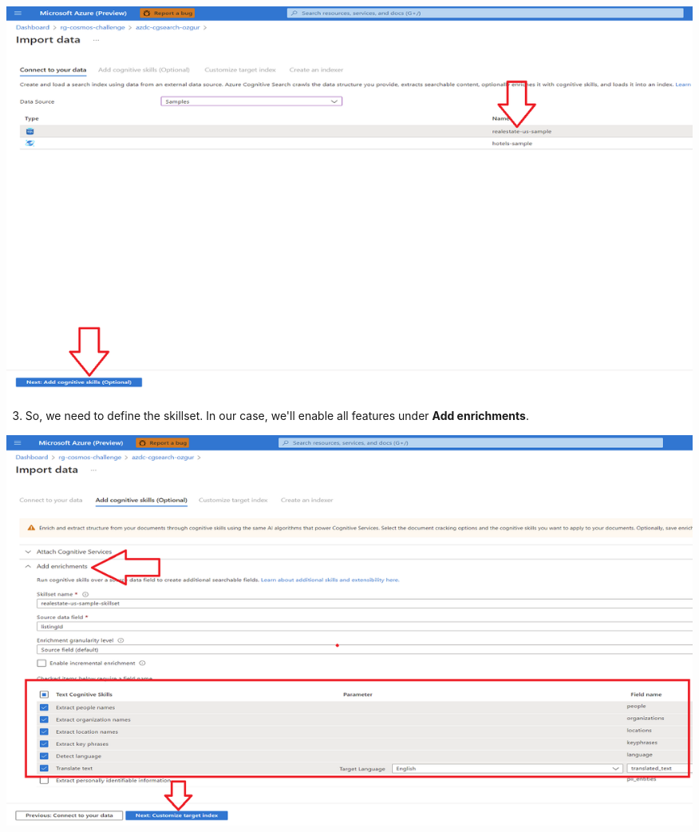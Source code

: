 ![Create Azure Search 26](./images/azcgsearch26.png)

3. So, we need to define the skillset. In our case, we'll enable all features under **Add enrichments**.

![Create Azure Search 27](./images/azcgsearch27.png)
